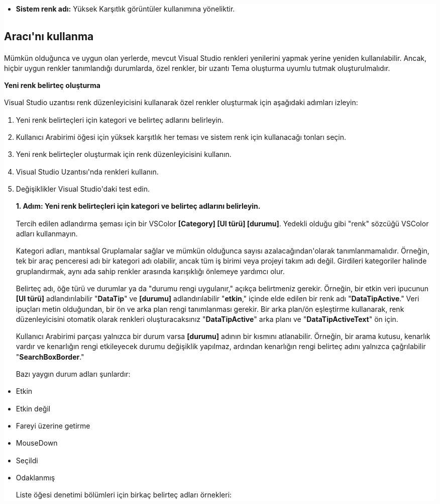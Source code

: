 - **Sistem renk adı:** Yüksek Karşıtlık görüntüler kullanımına yöneliktir.

## <a name="how-to-use-the-tool"></a>Aracı'nı kullanma
 Mümkün olduğunca ve uygun olan yerlerde, mevcut Visual Studio renkleri yenilerini yapmak yerine yeniden kullanılabilir. Ancak, hiçbir uygun renkler tanımlandığı durumlarda, özel renkler, bir uzantı Tema oluşturma uyumlu tutmak oluşturulmalıdır.

 **Yeni renk belirteç oluşturma**

 Visual Studio uzantısı renk düzenleyicisini kullanarak özel renkler oluşturmak için aşağıdaki adımları izleyin:

1. Yeni renk belirteçleri için kategori ve belirteç adlarını belirleyin.

2. Kullanıcı Arabirimi öğesi için yüksek karşıtlık her teması ve sistem renk için kullanacağı tonları seçin.

3. Yeni renk belirteçler oluşturmak için renk düzenleyicisini kullanın.

4. Visual Studio Uzantısı'nda renkleri kullanın.

5. Değişiklikler Visual Studio'daki test edin.

   **1. Adım: Yeni renk belirteçleri için kategori ve belirteç adlarını belirleyin.**

   Tercih edilen adlandırma şeması için bir VSColor **[Category] [UI türü] [durumu]**. Yedekli olduğu gibi "renk" sözcüğü VSColor adları kullanmayın.

   Kategori adları, mantıksal Gruplamalar sağlar ve mümkün olduğunca sayısı azalacağından'olarak tanımlanmamalıdır. Örneğin, tek bir araç penceresi adı bir kategori adı olabilir, ancak tüm iş birimi veya projeyi takım adı değil. Girdileri kategoriler halinde gruplandırmak, aynı ada sahip renkler arasında karışıklığı önlemeye yardımcı olur.

   Belirteç adı, öğe türü ve durumlar ya da "durumu rengi uygulanır," açıkça belirtmeniz gerekir. Örneğin, bir etkin veri ipucunun **[UI türü]** adlandırılabilir "**DataTip**" ve **[durumu]** adlandırılabilir "**etkin**," içinde elde edilen bir renk adı "**DataTipActive**." Veri ipuçları metin olduğundan, bir ön ve arka plan rengi tanımlanması gerekir. Bir arka plan/ön eşleştirme kullanarak, renk düzenleyicisini otomatik olarak renkleri oluşturacaksınız "**DataTipActive**" arka planı ve "**DataTipActiveText**" ön için.

   Kullanıcı Arabirimi parçası yalnızca bir durum varsa **[durumu]** adının bir kısmını atlanabilir. Örneğin, bir arama kutusu, kenarlık vardır ve kenarlığın rengi etkileyecek durumu değişiklik yapılmaz, ardından kenarlığın rengi belirteç adını yalnızca çağrılabilir "**SearchBoxBorder**."

   Bazı yaygın durum adları şunlardır:

- Etkin

- Etkin değil

- Fareyi üzerine getirme

- MouseDown

- Seçildi

- Odaklanmış

  Liste öğesi denetimi bölümleri için birkaç belirteç adları örnekleri:
